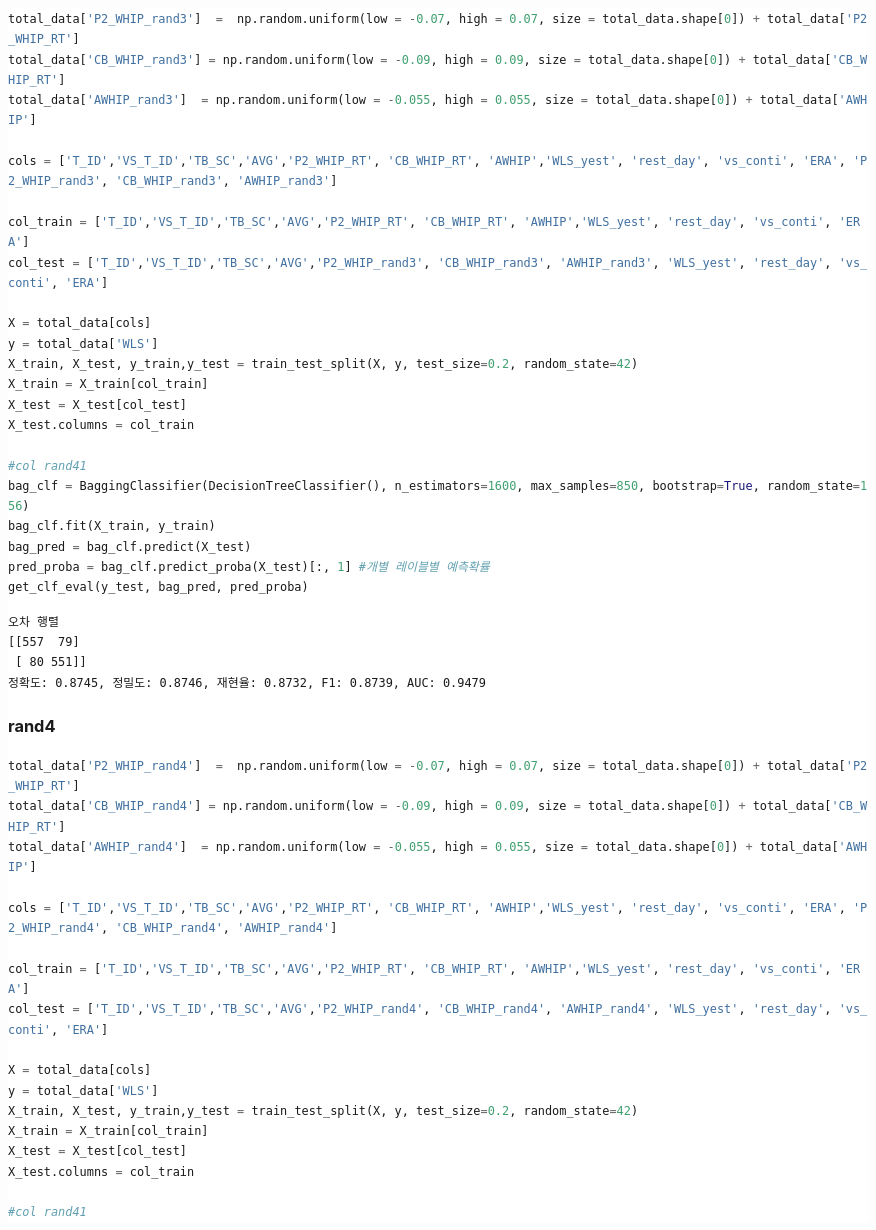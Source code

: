 ```python
total_data['P2_WHIP_rand3']  =  np.random.uniform(low = -0.07, high = 0.07, size = total_data.shape[0]) + total_data['P2_WHIP_RT']
total_data['CB_WHIP_rand3'] = np.random.uniform(low = -0.09, high = 0.09, size = total_data.shape[0]) + total_data['CB_WHIP_RT']
total_data['AWHIP_rand3']  = np.random.uniform(low = -0.055, high = 0.055, size = total_data.shape[0]) + total_data['AWHIP']

cols = ['T_ID','VS_T_ID','TB_SC','AVG','P2_WHIP_RT', 'CB_WHIP_RT', 'AWHIP','WLS_yest', 'rest_day', 'vs_conti', 'ERA', 'P2_WHIP_rand3', 'CB_WHIP_rand3', 'AWHIP_rand3']

col_train = ['T_ID','VS_T_ID','TB_SC','AVG','P2_WHIP_RT', 'CB_WHIP_RT', 'AWHIP','WLS_yest', 'rest_day', 'vs_conti', 'ERA']
col_test = ['T_ID','VS_T_ID','TB_SC','AVG','P2_WHIP_rand3', 'CB_WHIP_rand3', 'AWHIP_rand3', 'WLS_yest', 'rest_day', 'vs_conti', 'ERA']

X = total_data[cols]
y = total_data['WLS']
X_train, X_test, y_train,y_test = train_test_split(X, y, test_size=0.2, random_state=42)
X_train = X_train[col_train]
X_test = X_test[col_test]
X_test.columns = col_train

#col rand41
bag_clf = BaggingClassifier(DecisionTreeClassifier(), n_estimators=1600, max_samples=850, bootstrap=True, random_state=156)
bag_clf.fit(X_train, y_train)
bag_pred = bag_clf.predict(X_test)
pred_proba = bag_clf.predict_proba(X_test)[:, 1] #개별 레이블별 예측확률
get_clf_eval(y_test, bag_pred, pred_proba)
```

    오차 행렬
    [[557  79]
     [ 80 551]]
    정확도: 0.8745, 정밀도: 0.8746, 재현율: 0.8732, F1: 0.8739, AUC: 0.9479


### rand4


```python
total_data['P2_WHIP_rand4']  =  np.random.uniform(low = -0.07, high = 0.07, size = total_data.shape[0]) + total_data['P2_WHIP_RT']
total_data['CB_WHIP_rand4'] = np.random.uniform(low = -0.09, high = 0.09, size = total_data.shape[0]) + total_data['CB_WHIP_RT']
total_data['AWHIP_rand4']  = np.random.uniform(low = -0.055, high = 0.055, size = total_data.shape[0]) + total_data['AWHIP']

cols = ['T_ID','VS_T_ID','TB_SC','AVG','P2_WHIP_RT', 'CB_WHIP_RT', 'AWHIP','WLS_yest', 'rest_day', 'vs_conti', 'ERA', 'P2_WHIP_rand4', 'CB_WHIP_rand4', 'AWHIP_rand4']

col_train = ['T_ID','VS_T_ID','TB_SC','AVG','P2_WHIP_RT', 'CB_WHIP_RT', 'AWHIP','WLS_yest', 'rest_day', 'vs_conti', 'ERA']
col_test = ['T_ID','VS_T_ID','TB_SC','AVG','P2_WHIP_rand4', 'CB_WHIP_rand4', 'AWHIP_rand4', 'WLS_yest', 'rest_day', 'vs_conti', 'ERA']

X = total_data[cols]
y = total_data['WLS']
X_train, X_test, y_train,y_test = train_test_split(X, y, test_size=0.2, random_state=42)
X_train = X_train[col_train]
X_test = X_test[col_test]
X_test.columns = col_train

#col rand41
```